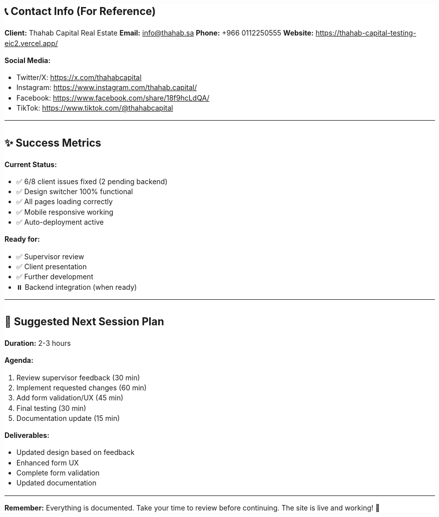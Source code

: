 
## 📞 Contact Info (For Reference)

**Client:** Thahab Capital Real Estate
**Email:** info@thahab.sa
**Phone:** +966 0112250555
**Website:** https://thahab-capital-testing-eic2.vercel.app/

**Social Media:**
- Twitter/X: https://x.com/thahabcapital
- Instagram: https://www.instagram.com/thahab.capital/
- Facebook: https://www.facebook.com/share/18f9hcLdQA/
- TikTok: https://www.tiktok.com/@thahabcapital

---

## ✨ Success Metrics

**Current Status:**
- ✅ 6/8 client issues fixed (2 pending backend)
- ✅ Design switcher 100% functional
- ✅ All pages loading correctly
- ✅ Mobile responsive working
- ✅ Auto-deployment active

**Ready for:**
- ✅ Supervisor review
- ✅ Client presentation
- ✅ Further development
- ⏸️ Backend integration (when ready)

---

## 🎯 Suggested Next Session Plan

**Duration:** 2-3 hours

**Agenda:**
1. Review supervisor feedback (30 min)
2. Implement requested changes (60 min)
3. Add form validation/UX (45 min)
4. Final testing (30 min)
5. Documentation update (15 min)

**Deliverables:**
- Updated design based on feedback
- Enhanced form UX
- Complete form validation
- Updated documentation

---

**Remember:** Everything is documented. Take your time to review before continuing. The site is live and working! 🎉
